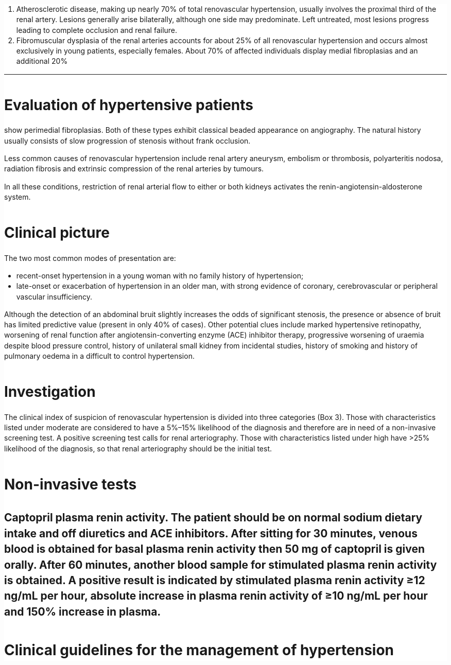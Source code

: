 1. Atherosclerotic disease, making up nearly 70% of total renovascular hypertension, usually involves the proximal third of the renal artery. Lesions generally arise bilaterally, although one side may predominate. Left untreated, most lesions progress leading to complete occlusion and renal failure.
2. Fibromuscular dysplasia of the renal arteries accounts for about 25% of all renovascular hypertension and occurs almost exclusively in young patients, especially females. About 70% of affected individuals display medial fibroplasias and an additional 20%
---
# Evaluation of hypertensive patients

show perimedial fibroplasias. Both of these types exhibit classical beaded appearance on angiography. The natural history usually consists of slow progression of stenosis without frank occlusion.

Less common causes of renovascular hypertension include renal artery aneurysm, embolism or thrombosis, polyarteritis nodosa, radiation fibrosis and extrinsic compression of the renal arteries by tumours.

In all these conditions, restriction of renal arterial flow to either or both kidneys activates the renin-angiotensin-aldosterone system.

# Clinical picture

The two most common modes of presentation are:

- recent-onset hypertension in a young woman with no family history of hypertension;
- late-onset or exacerbation of hypertension in an older man, with strong evidence of coronary, cerebrovascular or peripheral vascular insufficiency.

Although the detection of an abdominal bruit slightly increases the odds of significant stenosis, the presence or absence of bruit has limited predictive value (present in only 40% of cases). Other potential clues include marked hypertensive retinopathy, worsening of renal function after angiotensin-converting enzyme (ACE) inhibitor therapy, progressive worsening of uraemia despite blood pressure control, history of unilateral small kidney from incidental studies, history of smoking and history of pulmonary oedema in a difficult to control hypertension.

# Investigation

The clinical index of suspicion of renovascular hypertension is divided into three categories (Box 3). Those with characteristics listed under moderate are considered to have a 5%–15% likelihood of the diagnosis and therefore are in need of a non-invasive screening test. A positive screening test calls for renal arteriography. Those with characteristics listed under high have >25% likelihood of the diagnosis, so that renal arteriography should be the initial test.

# Non-invasive tests

Captopril plasma renin activity. The patient should be on normal sodium dietary intake and off diuretics and ACE inhibitors. After sitting for 30 minutes, venous blood is obtained for basal plasma renin activity then 50 mg of captopril is given orally. After 60 minutes, another blood sample for stimulated plasma renin activity is obtained. A positive result is indicated by stimulated plasma renin activity ≥12 ng/mL per hour, absolute increase in plasma renin activity of ≥10 ng/mL per hour and 150% increase in plasma.
---
# Clinical guidelines for the management of hypertension
